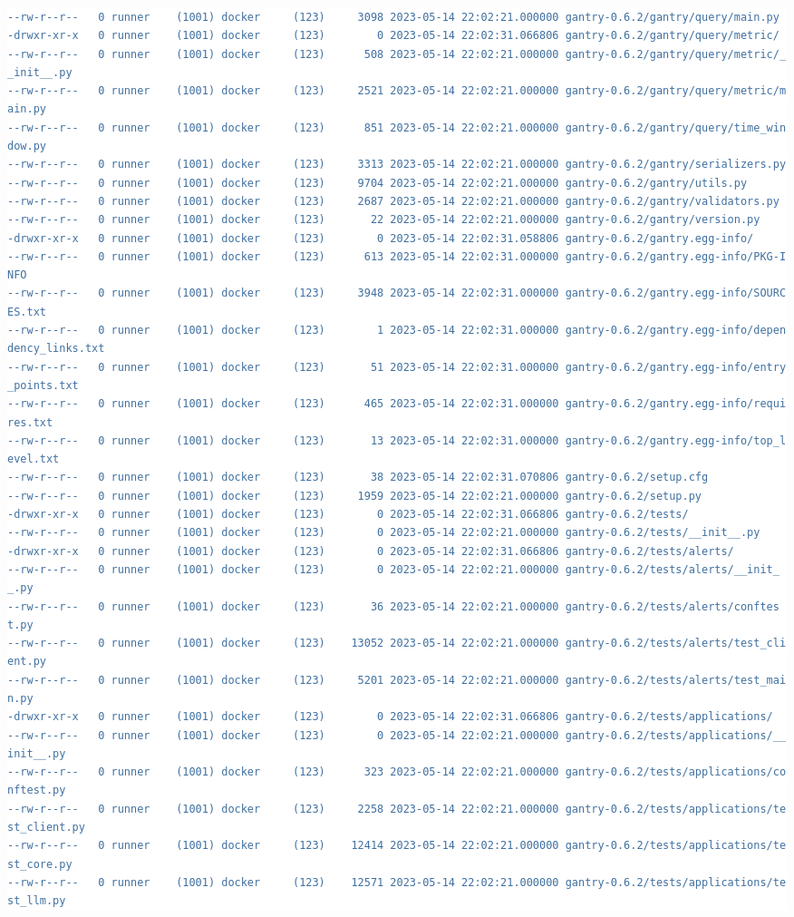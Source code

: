 ```diff
--rw-r--r--   0 runner    (1001) docker     (123)     3098 2023-05-14 22:02:21.000000 gantry-0.6.2/gantry/query/main.py
-drwxr-xr-x   0 runner    (1001) docker     (123)        0 2023-05-14 22:02:31.066806 gantry-0.6.2/gantry/query/metric/
--rw-r--r--   0 runner    (1001) docker     (123)      508 2023-05-14 22:02:21.000000 gantry-0.6.2/gantry/query/metric/__init__.py
--rw-r--r--   0 runner    (1001) docker     (123)     2521 2023-05-14 22:02:21.000000 gantry-0.6.2/gantry/query/metric/main.py
--rw-r--r--   0 runner    (1001) docker     (123)      851 2023-05-14 22:02:21.000000 gantry-0.6.2/gantry/query/time_window.py
--rw-r--r--   0 runner    (1001) docker     (123)     3313 2023-05-14 22:02:21.000000 gantry-0.6.2/gantry/serializers.py
--rw-r--r--   0 runner    (1001) docker     (123)     9704 2023-05-14 22:02:21.000000 gantry-0.6.2/gantry/utils.py
--rw-r--r--   0 runner    (1001) docker     (123)     2687 2023-05-14 22:02:21.000000 gantry-0.6.2/gantry/validators.py
--rw-r--r--   0 runner    (1001) docker     (123)       22 2023-05-14 22:02:21.000000 gantry-0.6.2/gantry/version.py
-drwxr-xr-x   0 runner    (1001) docker     (123)        0 2023-05-14 22:02:31.058806 gantry-0.6.2/gantry.egg-info/
--rw-r--r--   0 runner    (1001) docker     (123)      613 2023-05-14 22:02:31.000000 gantry-0.6.2/gantry.egg-info/PKG-INFO
--rw-r--r--   0 runner    (1001) docker     (123)     3948 2023-05-14 22:02:31.000000 gantry-0.6.2/gantry.egg-info/SOURCES.txt
--rw-r--r--   0 runner    (1001) docker     (123)        1 2023-05-14 22:02:31.000000 gantry-0.6.2/gantry.egg-info/dependency_links.txt
--rw-r--r--   0 runner    (1001) docker     (123)       51 2023-05-14 22:02:31.000000 gantry-0.6.2/gantry.egg-info/entry_points.txt
--rw-r--r--   0 runner    (1001) docker     (123)      465 2023-05-14 22:02:31.000000 gantry-0.6.2/gantry.egg-info/requires.txt
--rw-r--r--   0 runner    (1001) docker     (123)       13 2023-05-14 22:02:31.000000 gantry-0.6.2/gantry.egg-info/top_level.txt
--rw-r--r--   0 runner    (1001) docker     (123)       38 2023-05-14 22:02:31.070806 gantry-0.6.2/setup.cfg
--rw-r--r--   0 runner    (1001) docker     (123)     1959 2023-05-14 22:02:21.000000 gantry-0.6.2/setup.py
-drwxr-xr-x   0 runner    (1001) docker     (123)        0 2023-05-14 22:02:31.066806 gantry-0.6.2/tests/
--rw-r--r--   0 runner    (1001) docker     (123)        0 2023-05-14 22:02:21.000000 gantry-0.6.2/tests/__init__.py
-drwxr-xr-x   0 runner    (1001) docker     (123)        0 2023-05-14 22:02:31.066806 gantry-0.6.2/tests/alerts/
--rw-r--r--   0 runner    (1001) docker     (123)        0 2023-05-14 22:02:21.000000 gantry-0.6.2/tests/alerts/__init__.py
--rw-r--r--   0 runner    (1001) docker     (123)       36 2023-05-14 22:02:21.000000 gantry-0.6.2/tests/alerts/conftest.py
--rw-r--r--   0 runner    (1001) docker     (123)    13052 2023-05-14 22:02:21.000000 gantry-0.6.2/tests/alerts/test_client.py
--rw-r--r--   0 runner    (1001) docker     (123)     5201 2023-05-14 22:02:21.000000 gantry-0.6.2/tests/alerts/test_main.py
-drwxr-xr-x   0 runner    (1001) docker     (123)        0 2023-05-14 22:02:31.066806 gantry-0.6.2/tests/applications/
--rw-r--r--   0 runner    (1001) docker     (123)        0 2023-05-14 22:02:21.000000 gantry-0.6.2/tests/applications/__init__.py
--rw-r--r--   0 runner    (1001) docker     (123)      323 2023-05-14 22:02:21.000000 gantry-0.6.2/tests/applications/conftest.py
--rw-r--r--   0 runner    (1001) docker     (123)     2258 2023-05-14 22:02:21.000000 gantry-0.6.2/tests/applications/test_client.py
--rw-r--r--   0 runner    (1001) docker     (123)    12414 2023-05-14 22:02:21.000000 gantry-0.6.2/tests/applications/test_core.py
--rw-r--r--   0 runner    (1001) docker     (123)    12571 2023-05-14 22:02:21.000000 gantry-0.6.2/tests/applications/test_llm.py
```